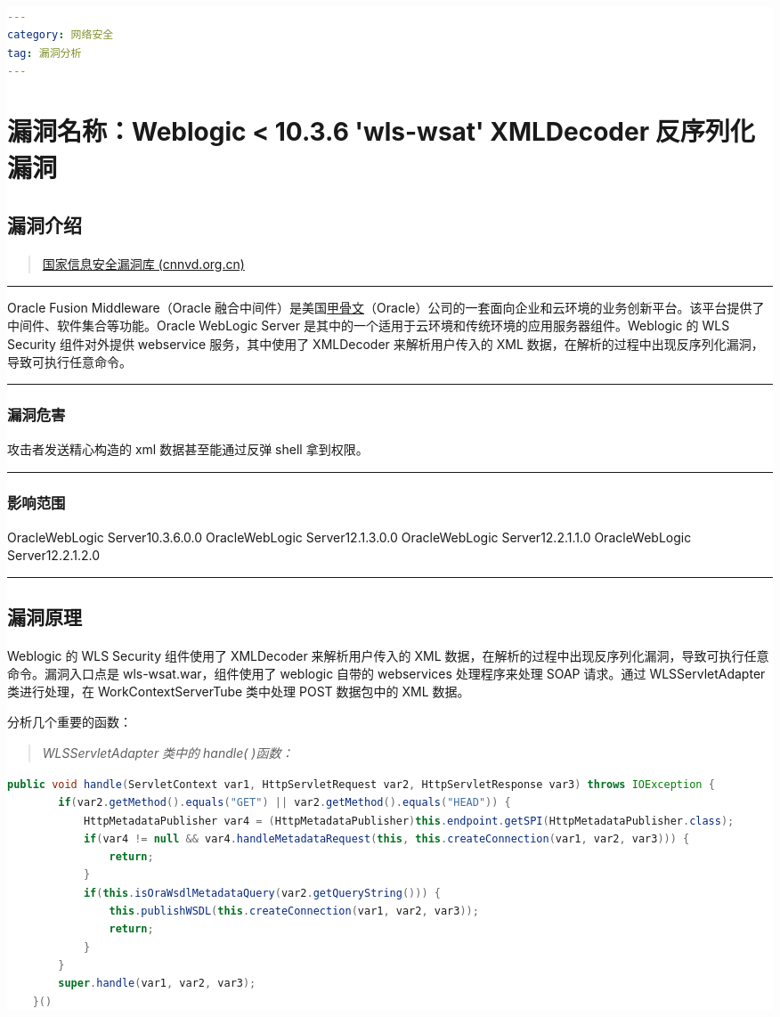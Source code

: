 ```yaml
---
category: 网络安全
tag: 漏洞分析
---
```


# 漏洞名称：Weblogic < 10.3.6 'wls-wsat' XMLDecoder 反序列化漏洞



## 漏洞介绍

> [国家信息安全漏洞库 (cnnvd.org.cn)](http://www.cnnvd.org.cn/index.html)

---

Oracle Fusion Middleware（Oracle 融合中间件）是美国[甲骨文](https://so.csdn.net/so/search?q=甲骨文&spm=1001.2101.3001.7020)（Oracle）公司的一套面向企业和云环境的业务创新平台。该平台提供了中间件、软件集合等功能。Oracle WebLogic Server 是其中的一个适用于云环境和传统环境的应用服务器组件。Weblogic 的 WLS Security 组件对外提供 webservice 服务，其中使用了 XMLDecoder 来解析用户传入的 XML 数据，在解析的过程中出现反序列化漏洞，导致可执行任意命令。

---

### 漏洞危害

攻击者发送精心构造的 xml 数据甚至能通过反弹 shell 拿到权限。

---

### 影响范围

OracleWebLogic Server10.3.6.0.0
OracleWebLogic Server12.1.3.0.0
OracleWebLogic Server12.2.1.1.0
OracleWebLogic Server12.2.1.2.0

---

## 漏洞原理

Weblogic 的 WLS Security 组件使用了 XMLDecoder 来解析用户传入的 XML 数据，在解析的过程中出现反序列化漏洞，导致可执行任意命令。漏洞入口点是 wls-wsat.war，组件使用了 weblogic 自带的 webservices 处理程序来处理 SOAP 请求。通过 WLSServletAdapter 类进行处理，在 WorkContextServerTube 类中处理 POST 数据包中的 XML 数据。

分析几个重要的函数：

> _WLSServletAdapter 类中的 handle( )函数：_

```java
public void handle(ServletContext var1, HttpServletRequest var2, HttpServletResponse var3) throws IOException {
        if(var2.getMethod().equals("GET") || var2.getMethod().equals("HEAD")) {
            HttpMetadataPublisher var4 = (HttpMetadataPublisher)this.endpoint.getSPI(HttpMetadataPublisher.class);
            if(var4 != null && var4.handleMetadataRequest(this, this.createConnection(var1, var2, var3))) {
                return;
            }
            if(this.isOraWsdlMetadataQuery(var2.getQueryString())) {
                this.publishWSDL(this.createConnection(var1, var2, var3));
                return;
            }
        }
        super.handle(var1, var2, var3);
    }()
```